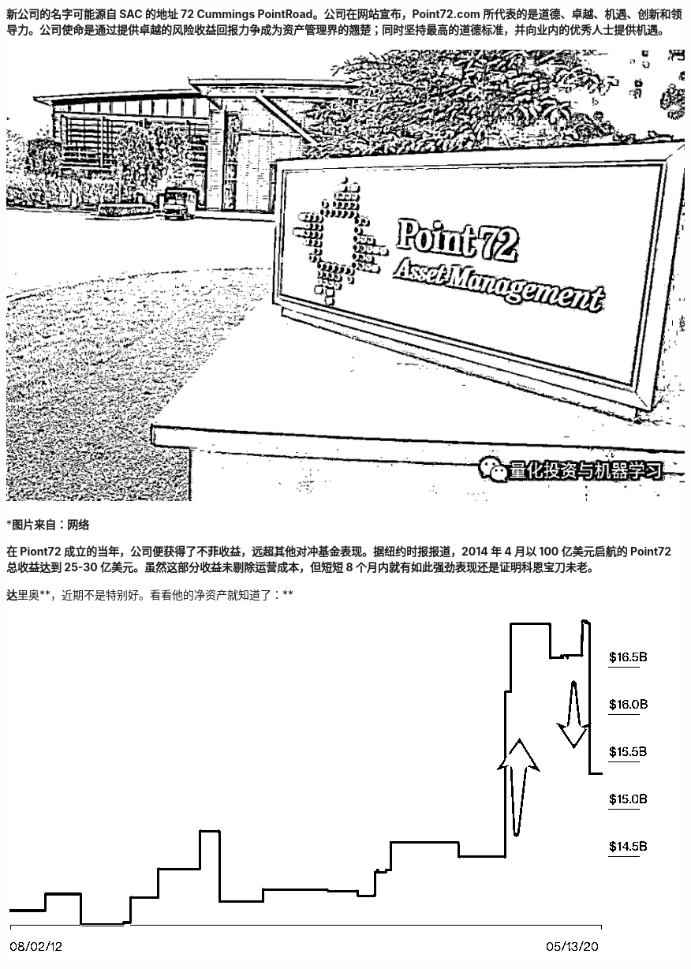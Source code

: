 **新公司的名字可能源自 SAC 的地址 72 Cummings PointRoad。公司在网站宣布，Point72.com 所代表的是道德、卓越、机遇、创新和领导力。公司使命是通过提供卓越的风险收益回报力争成为资产管理界的翘楚；同时坚持最高的道德标准，并向业内的优秀人士提供机遇。**

**![](img/221881cf5aac3f2aa1336e4cf2572cb2.png)**

***图片来自：网络**

**在 Piont72 成立的当年，公司便获得了不菲收益，远超其他对冲基金表现。据纽约时报报道，2014 年 4 月以 100 亿美元启航的 Point72 总收益达到 25-30 亿美元。虽然这部分收益未剔除运营成本，但短短 8 个月内就有如此强劲表现还是证明科恩宝刀未老。**

****达****里奥**，近期不是特别好。看看他的净资产就知道了：**

**![](img/d92a4fc8babc5fac8ec6e1017e0193cf.png)**
